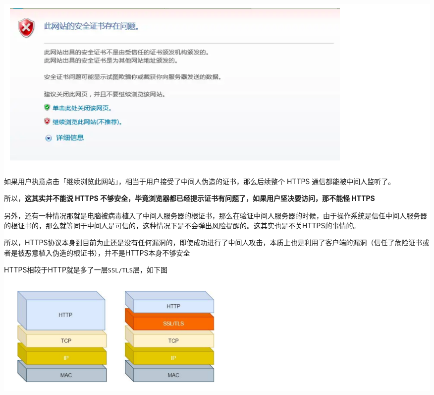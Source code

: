 <img src="../../image/ComputerNetwork/中间人证书安全问题.png" style="zoom:80%;" />

如果用户执意点击「继续浏览此网站」，相当于用户接受了中间人伪造的证书，那么后续整个 HTTPS 通信都能被中间人监听了。

所以，**这其实并不能说 HTTPS 不够安全，毕竟浏览器都已经提示证书有问题了，如果用户坚决要访问，那不能怪 HTTPS** 

另外，还有一种情况那就是电脑被病毒植入了中间人服务器的根证书，那么在验证中间人服务器的时候，由于操作系统是信任中间人服务器的根证书的，那么就等同于中间人是可信的，这种情况下是不会弹出风险提醒的。这其实也是不关HTTPS的事情的。

所以，HTTPS协议本身到目前为止还是没有任何漏洞的，即使成功进行了中间人攻击，本质上也是利用了客户端的漏洞（信任了危险证书或者是被恶意植入伪造的根证书），并不是HTTPS本身不够安全

HTTPS相较于HTTP就是多了一层`SSL/TLS`层，如下图

<img src="../../image/ComputerNetwork/image-20211112155105315.png" alt="image-20211112155105315" style="zoom:50%;" />
